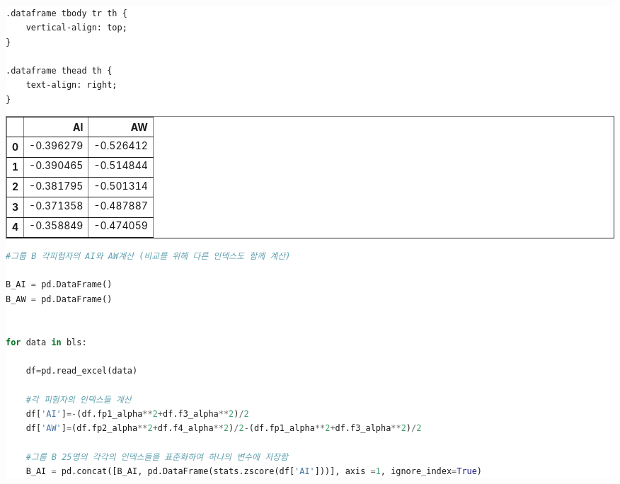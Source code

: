     .dataframe tbody tr th {
        vertical-align: top;
    }

    .dataframe thead th {
        text-align: right;
    }
</style>
<table border="1" class="dataframe">
  <thead>
    <tr style="text-align: right;">
      <th></th>
      <th>AI</th>
      <th>AW</th>
    </tr>
  </thead>
  <tbody>
    <tr>
      <th>0</th>
      <td>-0.396279</td>
      <td>-0.526412</td>
    </tr>
    <tr>
      <th>1</th>
      <td>-0.390465</td>
      <td>-0.514844</td>
    </tr>
    <tr>
      <th>2</th>
      <td>-0.381795</td>
      <td>-0.501314</td>
    </tr>
    <tr>
      <th>3</th>
      <td>-0.371358</td>
      <td>-0.487887</td>
    </tr>
    <tr>
      <th>4</th>
      <td>-0.358849</td>
      <td>-0.474059</td>
    </tr>
  </tbody>
</table>
</div>




```python
#그룹 B 각피험자의 AI와 AW계산 (비교를 위해 다른 인덱스도 함께 계산)

B_AI = pd.DataFrame()
B_AW = pd.DataFrame()


for data in bls: 
    
    df=pd.read_excel(data)
    
    #각 피험자의 인덱스들 계산
    df['AI']=-(df.fp1_alpha**2+df.f3_alpha**2)/2
    df['AW']=(df.fp2_alpha**2+df.f4_alpha**2)/2-(df.fp1_alpha**2+df.f3_alpha**2)/2
    
    #그룹 B 25명의 각각의 인덱스들을 표준화하여 하나의 변수에 저장함                    
    B_AI = pd.concat([B_AI, pd.DataFrame(stats.zscore(df['AI']))], axis =1, ignore_index=True)
```